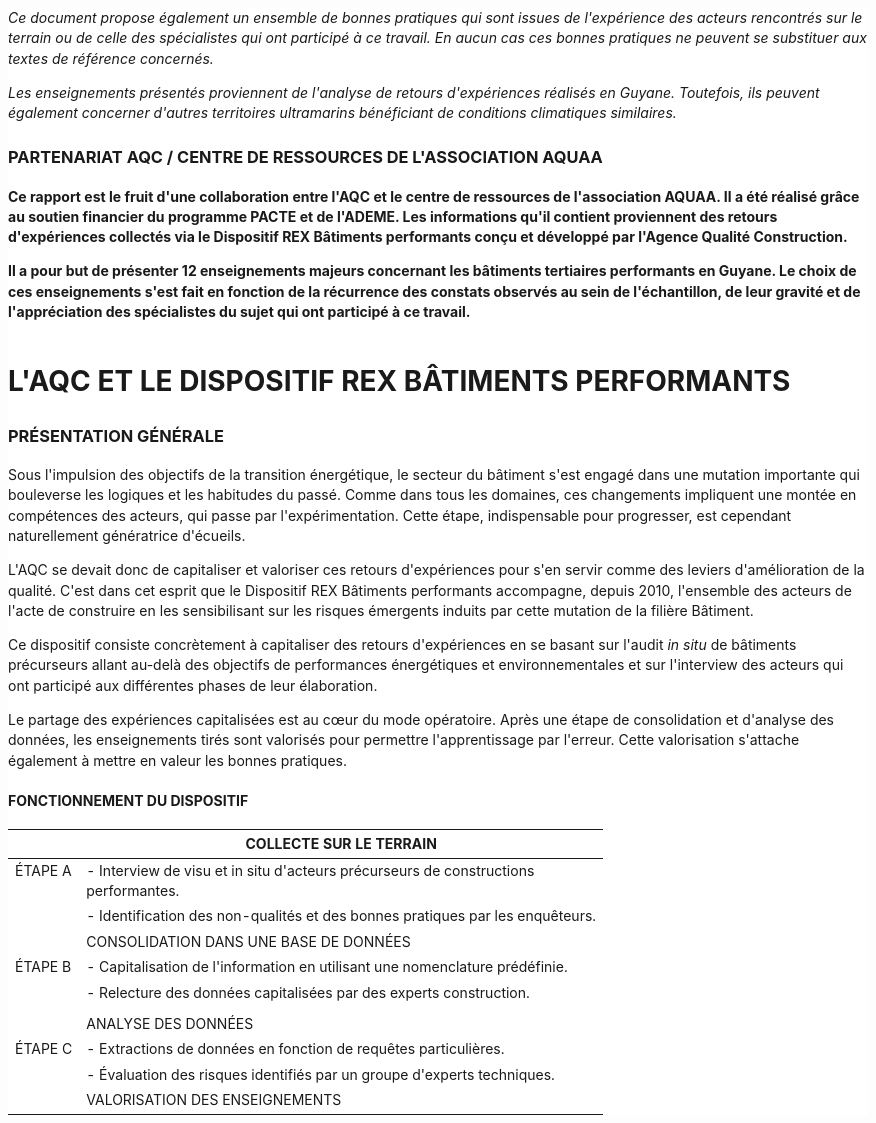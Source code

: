 *Ce document propose également un ensemble de bonnes pratiques qui sont issues de l'expérience des acteurs rencontrés sur le terrain ou de celle des spécialistes qui ont participé à ce travail. En aucun cas ces bonnes pratiques ne peuvent se substituer aux textes de référence concernés.*

*Les enseignements présentés proviennent de l'analyse de retours d'expériences réalisés en Guyane. Toutefois, ils peuvent également concerner d'autres territoires ultramarins bénéficiant de conditions climatiques similaires.*

### PARTENARIAT AQC / CENTRE DE RESSOURCES DE L'ASSOCIATION AQUAA

**Ce rapport est le fruit d'une collaboration entre l'AQC et le centre de ressources de l'association AQUAA. Il a été réalisé grâce au soutien financier du programme PACTE et de l'ADEME. Les informations qu'il contient proviennent des retours d'expériences collectés via le Dispositif REX Bâtiments performants conçu et développé par l'Agence Qualité Construction.**

**Il a pour but de présenter 12 enseignements majeurs concernant les bâtiments tertiaires performants en Guyane. Le choix de ces enseignements s'est fait en fonction de la récurrence des constats observés au sein de l'échantillon, de leur gravité et de l'appréciation des spécialistes du sujet qui ont participé à ce travail.**

# L'AQC ET LE DISPOSITIF REX BÂTIMENTS PERFORMANTS

### **PRÉSENTATION GÉNÉRALE**

Sous l'impulsion des objectifs de la transition énergétique, le secteur du bâtiment s'est engagé dans une mutation importante qui bouleverse les logiques et les habitudes du passé. Comme dans tous les domaines, ces changements impliquent une montée en compétences des acteurs, qui passe par l'expérimentation. Cette étape, indispensable pour progresser, est cependant naturellement génératrice d'écueils.

L'AQC se devait donc de capitaliser et valoriser ces retours d'expériences pour s'en servir comme des leviers d'amélioration de la qualité. C'est dans cet esprit que le Dispositif REX Bâtiments performants accompagne, depuis 2010, l'ensemble des acteurs de l'acte de construire en les sensibilisant sur les risques émergents induits par cette mutation de la filière Bâtiment.

Ce dispositif consiste concrètement à capitaliser des retours d'expériences en se basant sur l'audit *in situ* de bâtiments précurseurs allant au-delà des objectifs de performances énergétiques et environnementales et sur l'interview des acteurs qui ont participé aux différentes phases de leur élaboration.

Le partage des expériences capitalisées est au cœur du mode opératoire. Après une étape de consolidation et d'analyse des données, les enseignements tirés sont valorisés pour permettre l'apprentissage par l'erreur. Cette valorisation s'attache également à mettre en valeur les bonnes pratiques.

#### **FONCTIONNEMENT DU DISPOSITIF**

|         | COLLECTE SUR LE TERRAIN                                                                |
|---------|----------------------------------------------------------------------------------------|
| ÉTAPE A | - Interview de visu et in situ d'acteurs précurseurs de constructions<br>performantes. |
|         | - Identification des non-qualités et des bonnes pratiques par les enquêteurs.          |
|         | CONSOLIDATION DANS UNE BASE DE DONNÉES                                                 |
| ÉTAPE B | - Capitalisation de l'information en utilisant une nomenclature prédéfinie.            |
|         | - Relecture des données capitalisées par des experts construction.                     |
|         |                                                                                        |
|         | ANALYSE DES DONNÉES                                                                    |
| ÉTAPE C | - Extractions de données en fonction de requêtes particulières.                        |
|         | - Évaluation des risques identifiés par un groupe d'experts techniques.                |
|         | VALORISATION DES ENSEIGNEMENTS                                                         |